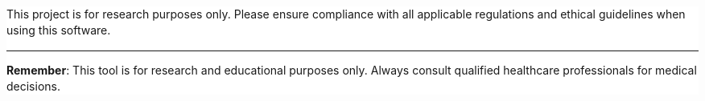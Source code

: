 This project is for research purposes only. Please ensure compliance with all applicable regulations and ethical guidelines when using this software.

---

**Remember**: This tool is for research and educational purposes only. Always consult qualified healthcare professionals for medical decisions.

